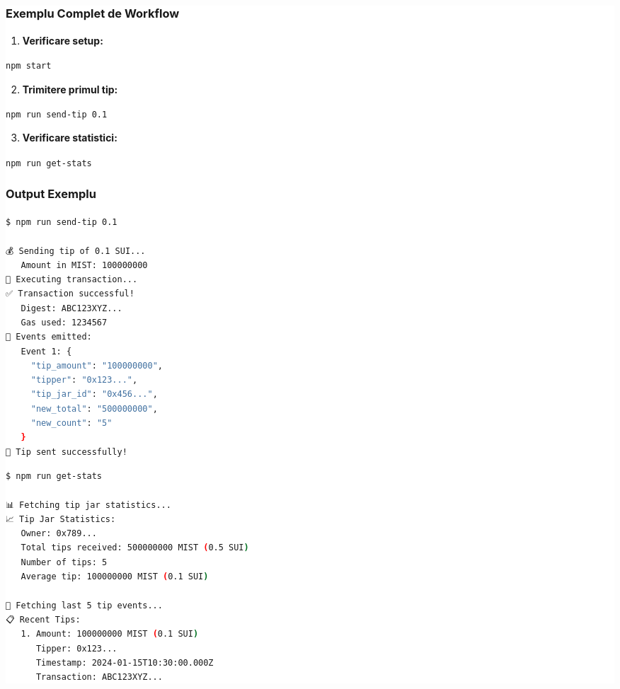 ### Exemplu Complet de Workflow

1. **Verificare setup:**
```bash
npm start
```

2. **Trimitere primul tip:**
```bash
npm run send-tip 0.1
```

3. **Verificare statistici:**
```bash
npm run get-stats
```

### Output Exemplu

```bash
$ npm run send-tip 0.1

💰 Sending tip of 0.1 SUI...
   Amount in MIST: 100000000
📡 Executing transaction...
✅ Transaction successful!
   Digest: ABC123XYZ...
   Gas used: 1234567
📢 Events emitted:
   Event 1: {
     "tip_amount": "100000000",
     "tipper": "0x123...",
     "tip_jar_id": "0x456...",
     "new_total": "500000000",
     "new_count": "5"
   }
🎉 Tip sent successfully!
```

```bash
$ npm run get-stats

📊 Fetching tip jar statistics...
📈 Tip Jar Statistics:
   Owner: 0x789...
   Total tips received: 500000000 MIST (0.5 SUI)
   Number of tips: 5
   Average tip: 100000000 MIST (0.1 SUI)

📜 Fetching last 5 tip events...
📋 Recent Tips:
   1. Amount: 100000000 MIST (0.1 SUI)
      Tipper: 0x123...
      Timestamp: 2024-01-15T10:30:00.000Z
      Transaction: ABC123XYZ...
```
